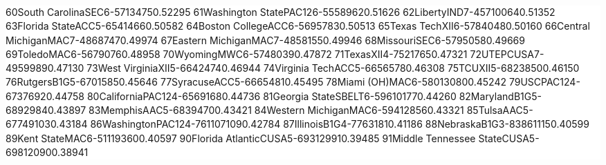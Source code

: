 <tr><td>60</td><td>South Carolina</td><td>SEC</td><td>6-5</td><td>71</td><td>34</td><td>75</td><td>0.52295</td></tr>
<tr><td>61</td><td>Washington State</td><td>PAC12</td><td>6-5</td><td>55</td><td>89</td><td>62</td><td>0.51626</td></tr>
<tr><td>62</td><td>Liberty</td><td>IND</td><td>7-4</td><td>57</td><td>100</td><td>64</td><td>0.51352</td></tr>
<tr><td>63</td><td>Florida State</td><td>ACC</td><td>5-6</td><td>54</td><td>14</td><td>66</td><td>0.50582</td></tr>
<tr><td>64</td><td>Boston College</td><td>ACC</td><td>6-5</td><td>69</td><td>57</td><td>83</td><td>0.50513</td></tr>
<tr><td>65</td><td>Texas Tech</td><td>XII</td><td>6-5</td><td>78</td><td>40</td><td>48</td><td>0.50160</td></tr>
<tr><td>66</td><td>Central Michigan</td><td>MAC</td><td>7-4</td><td>86</td><td>87</td><td>47</td><td>0.49974</td></tr>
<tr><td>67</td><td>Eastern Michigan</td><td>MAC</td><td>7-4</td><td>85</td><td>81</td><td>55</td><td>0.49946</td></tr>
<tr><td>68</td><td>Missouri</td><td>SEC</td><td>6-5</td><td>79</td><td>50</td><td>58</td><td>0.49669</td></tr>
<tr><td>69</td><td>Toledo</td><td>MAC</td><td>6-5</td><td>67</td><td>90</td><td>76</td><td>0.48958</td></tr>
<tr><td>70</td><td>Wyoming</td><td>MWC</td><td>6-5</td><td>74</td><td>80</td><td>39</td><td>0.47872</td></tr>
<tr><td>71</td><td>Texas</td><td>XII</td><td>4-7</td><td>52</td><td>17</td><td>65</td><td>0.47321</td></tr>
<tr><td>72</td><td>UTEP</td><td>CUSA</td><td>7-4</td><td>95</td><td>99</td><td>89</td><td>0.47130</td></tr>
<tr><td>73</td><td>West Virginia</td><td>XII</td><td>5-6</td><td>64</td><td>24</td><td>74</td><td>0.46944</td></tr>
<tr><td>74</td><td>Virginia Tech</td><td>ACC</td><td>5-6</td><td>65</td><td>65</td><td>78</td><td>0.46308</td></tr>
<tr><td>75</td><td>TCU</td><td>XII</td><td>5-6</td><td>82</td><td>38</td><td>50</td><td>0.46150</td></tr>
<tr><td>76</td><td>Rutgers</td><td>B1G</td><td>5-6</td><td>70</td><td>15</td><td>85</td><td>0.45646</td></tr>
<tr><td>77</td><td>Syracuse</td><td>ACC</td><td>5-6</td><td>66</td><td>54</td><td>81</td><td>0.45495</td></tr>
<tr><td>78</td><td>Miami (OH)</td><td>MAC</td><td>6-5</td><td>80</td><td>130</td><td>80</td><td>0.45242</td></tr>
<tr><td>79</td><td>USC</td><td>PAC12</td><td>4-6</td><td>73</td><td>76</td><td>92</td><td>0.44758</td></tr>
<tr><td>80</td><td>California</td><td>PAC12</td><td>4-6</td><td>56</td><td>91</td><td>68</td><td>0.44736</td></tr>
<tr><td>81</td><td>Georgia State</td><td>SBELT</td><td>6-5</td><td>96</td><td>101</td><td>77</td><td>0.44260</td></tr>
<tr><td>82</td><td>Maryland</td><td>B1G</td><td>5-6</td><td>89</td><td>29</td><td>84</td><td>0.43897</td></tr>
<tr><td>83</td><td>Memphis</td><td>AAC</td><td>5-6</td><td>83</td><td>94</td><td>70</td><td>0.43421</td></tr>
<tr><td>84</td><td>Western Michigan</td><td>MAC</td><td>6-5</td><td>94</td><td>128</td><td>56</td><td>0.43321</td></tr>
<tr><td>85</td><td>Tulsa</td><td>AAC</td><td>5-6</td><td>77</td><td>49</td><td>103</td><td>0.43184</td></tr>
<tr><td>86</td><td>Washington</td><td>PAC12</td><td>4-7</td><td>61</td><td>107</td><td>109</td><td>0.42784</td></tr>
<tr><td>87</td><td>Illinois</td><td>B1G</td><td>4-7</td><td>76</td><td>31</td><td>81</td><td>0.41186</td></tr>
<tr><td>88</td><td>Nebraska</td><td>B1G</td><td>3-8</td><td>38</td><td>61</td><td>115</td><td>0.40599</td></tr>
<tr><td>89</td><td>Kent State</td><td>MAC</td><td>6-5</td><td>111</td><td>93</td><td>60</td><td>0.40597</td></tr>
<tr><td>90</td><td>Florida Atlantic</td><td>CUSA</td><td>5-6</td><td>93</td><td>129</td><td>91</td><td>0.39485</td></tr>
<tr><td>91</td><td>Middle Tennessee State</td><td>CUSA</td><td>5-6</td><td>98</td><td>120</td><td>90</td><td>0.38941</td></tr>